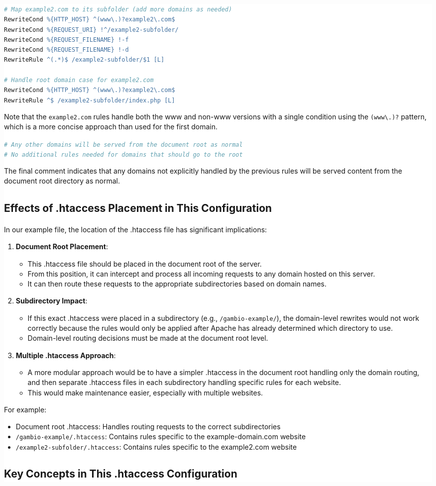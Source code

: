 ```apache
# Map example2.com to its subfolder (add more domains as needed)
RewriteCond %{HTTP_HOST} ^(www\.)?example2\.com$
RewriteCond %{REQUEST_URI} !^/example2-subfolder/
RewriteCond %{REQUEST_FILENAME} !-f
RewriteCond %{REQUEST_FILENAME} !-d
RewriteRule ^(.*)$ /example2-subfolder/$1 [L]

# Handle root domain case for example2.com
RewriteCond %{HTTP_HOST} ^(www\.)?example2\.com$
RewriteRule ^$ /example2-subfolder/index.php [L]
```

Note that the `example2.com` rules handle both the www and non-www versions with a single condition using the `(www\.)?` pattern, which is a more concise approach than used for the first domain.

```apache
# Any other domains will be served from the document root as normal
# No additional rules needed for domains that should go to the root
```

The final comment indicates that any domains not explicitly handled by the previous rules will be served content from the document root directory as normal.

## Effects of .htaccess Placement in This Configuration

In our example file, the location of the .htaccess file has significant implications:

1. **Document Root Placement**:

    - This .htaccess file should be placed in the document root of the server.
    - From this position, it can intercept and process all incoming requests to any domain hosted on this server.
    - It can then route these requests to the appropriate subdirectories based on domain names.

2. **Subdirectory Impact**:

    - If this exact .htaccess were placed in a subdirectory (e.g., `/gambio-example/`), the domain-level rewrites would not work correctly because the rules would only be applied after Apache has already determined which directory to use.
    - Domain-level routing decisions must be made at the document root level.

3. **Multiple .htaccess Approach**:
    - A more modular approach would be to have a simpler .htaccess in the document root handling only the domain routing, and then separate .htaccess files in each subdirectory handling specific rules for each website.
    - This would make maintenance easier, especially with multiple websites.

For example:

- Document root .htaccess: Handles routing requests to the correct subdirectories
- `/gambio-example/.htaccess`: Contains rules specific to the example-domain.com website
- `/example2-subfolder/.htaccess`: Contains rules specific to the example2.com website

## Key Concepts in This .htaccess Configuration
